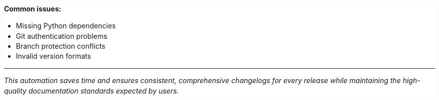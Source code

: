 **Common issues:**
- Missing Python dependencies
- Git authentication problems  
- Branch protection conflicts
- Invalid version formats

---

*This automation saves time and ensures consistent, comprehensive changelogs for every release while maintaining the high-quality documentation standards expected by users.*